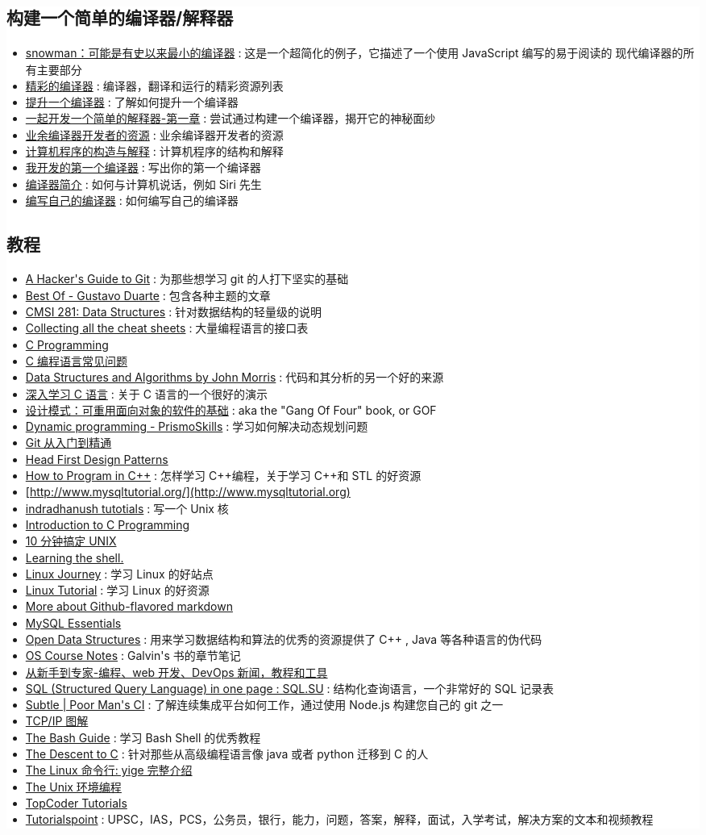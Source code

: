 ## 构建一个简单的编译器/解释器

- [snowman：可能是有史以来最小的编译器](https://github.com/thejameskyle/the-super-tiny-compiler) : 这是一个超简化的例子，它描述了一个使用 JavaScript 编写的易于阅读的 现代编译器的所有主要部分
- [精彩的编译器](http://aalhour.com/awesome-compilers/) : 编译器，翻译和运行的精彩资源列表
- [提升一个编译器](http://www.cs.dartmouth.edu/~mckeeman/cs48/mxcom/gem/html/GrowingCompiler.html) : 了解如何提升一个编译器
- [一起开发一个简单的解释器-第一章](https://ruslanspivak.com/lsbasi-part1/) : 尝试通过构建一个编译器，揭开它的神秘面纱
- [业余编译器开发者的资源](http://c9x.me/compile/bib/) : 业余编译器开发者的资源
- [计算机程序的构造与解释](https://sarabander.github.io/sicp/html/index.xhtml) : 计算机程序的结构和解释
- [我开发的第一个编译器](https://dev.to/fcpauldiaz/writing-my-first-compiler) : 写出你的第一个编译器
- [编译器简介](https://nicoleorchard.com/blog/compilers) : 如何与计算机说话，例如 Siri 先生
- [编写自己的编译器](http://staff.polito.it/silvano.rivoira/HowToWriteYourOwnCompiler.htm) : 如何编写自己的编译器

## 教程

- [A Hacker's Guide to Git](https://wildlyinaccurate.com/a-hackers-guide-to-git/) : 为那些想学习 git 的人打下坚实的基础
- [Best Of - Gustavo Duarte](http://duartes.org/gustavo/blog/best-of/) : 包含各种主题的文章
- [CMSI 281: Data Structures](http://cs.lmu.edu/~ray/classes/dsa/) : 针对数据结构的轻量级的说明
- [Collecting all the cheat sheets](http://overapi.com) : 大量编程语言的接口表
- [C Programming](http://users.cs.cf.ac.uk/Dave.Marshall/C/CE.html)
- [C 编程语言常见问题](http://c-faq.com/index.html)
- [Data Structures and Algorithms by John Morris](http://oopweb.com/Algorithms/Documents/PLDS210/VolumeFrames.html) : 代码和其分析的另一个好的来源
- [深入学习 C 语言](https://www.slideshare.net/olvemaudal/deep-c) : 关于 C 语言的一个很好的演示
- [设计模式：可重用面向对象的软件的基础](https://www.amazon.com/Design-Patterns-Elements-Reusable-Object-Oriented/dp/0201633612) : aka the "Gang Of Four" book, or GOF
- [Dynamic programming - PrismoSkills](http://prismoskills.appspot.com/lessons/Dynamic_Programming/Chapter_01_-_Introduction.jsp) : 学习如何解决动态规划问题
- [Git 从入门到精通](https://maryrosecook.com/blog/post/git-from-the-inside-out)
- [Head First Design Patterns](https://www.amazon.com/Head-First-Design-Patterns-Brain-Friendly/dp/0596007124)
- [How to Program in C++](http://cs.fit.edu/~mmahoney/cse2050/how2cpp.html) : 怎样学习 C++编程，关于学习 C++和 STL 的好资源
- [http://www.mysqltutorial.org/](http://www.mysqltutorial.org)
- [indradhanush tutotials](https://indradhanush.github.io/blog/writing-a-unix-shell-part-3/) : 写一个 Unix 核
- [Introduction to C Programming](http://www.le.ac.uk/users/rjm1/cotter/index.htm)
- [10 分钟搞定 UNIX](http://freeengineer.org/learnUNIXin10minutes.html)
- [Learning the shell.](http://linuxcommand.org)
- [Linux Journey](https://linuxjourney.com) : 学习 Linux 的好站点
- [Linux Tutorial](https://ryanstutorials.net/linuxtutorial/) : 学习 Linux 的好资源
- [More about Github-flavored markdown](https://guides.github.com/features/mastering-markdown/)
- [MySQL Essentials](http://www.techotopia.com/index.php/MySQL_Essentials)
- [Open Data Structures](http://opendatastructures.org) : 用来学习数据结构和算法的优秀的资源提供了 C++ , Java 等各种语言的伪代码
- [OS Course Notes](https://www2.cs.uic.edu/~jbell/CourseNotes/OperatingSystems/) : Galvin's 书的章节笔记
- [从新手到专家-编程、web 开发、DevOps 新闻，教程和工具](https://dzone.com)
- [SQL (Structured Query Language) in one page : SQL.SU](http://www.cheat-sheets.org/sites/sql.su/) : 结构化查询语言，一个非常好的 SQL 记录表
- [Subtle | Poor Man's CI](https://www.subtle.press/course/poor-mans-ci) : 了解连续集成平台如何工作，通过使用 Node.js 构建您自己的 git 之一
- [TCP/IP 图解](https://en.wikipedia.org/wiki/TCP/IP_Illustrated)
- [The Bash Guide](http://guide.bash.academy) : 学习 Bash Shell 的优秀教程
- [The Descent to C](https://www.chiark.greenend.org.uk/~sgtatham/cdescent/) : 针对那些从高级编程语言像 java 或者 python 迁移到 C 的人
- [The Linux 命令行: yige 完整介绍](https://www.amazon.com/Linux-Command-Line-Complete-Introduction/dp/1593273894)
- [The Unix 环境编程](http://product.half.ebay.com/The-UNIX-Programming-Environment-by-Brian-W-Kernighan-and-Rob-Pike-1983-Other/54385&tg=info)
- [TopCoder Tutorials](https://www.topcoder.com/community/data-science/data-science-tutorials/)
- [Tutorialspoint](https://www.tutorialspoint.com) : UPSC，IAS，PCS，公务员，银行，能力，问题，答案，解释，面试，入学考试，解决方案的文本和视频教程